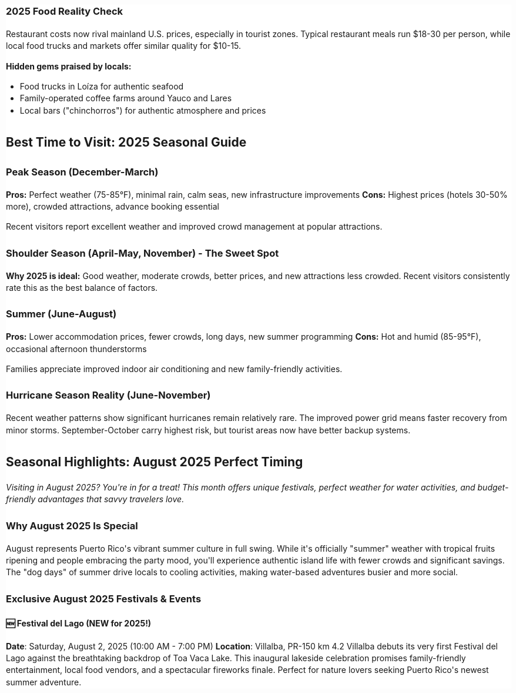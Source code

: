 ### 2025 Food Reality Check
Restaurant costs now rival mainland U.S. prices, especially in tourist zones. Typical restaurant meals run $18-30 per person, while local food trucks and markets offer similar quality for $10-15.

**Hidden gems praised by locals:**
- Food trucks in Loíza for authentic seafood
- Family-operated coffee farms around Yauco and Lares
- Local bars ("chinchorros") for authentic atmosphere and prices

## Best Time to Visit: 2025 Seasonal Guide

### Peak Season (December-March)
**Pros:** Perfect weather (75-85°F), minimal rain, calm seas, new infrastructure improvements
**Cons:** Highest prices (hotels 30-50% more), crowded attractions, advance booking essential

Recent visitors report excellent weather and improved crowd management at popular attractions.

### Shoulder Season (April-May, November) - The Sweet Spot
**Why 2025 is ideal:** Good weather, moderate crowds, better prices, and new attractions less crowded. Recent visitors consistently rate this as the best balance of factors.

### Summer (June-August)
**Pros:** Lower accommodation prices, fewer crowds, long days, new summer programming
**Cons:** Hot and humid (85-95°F), occasional afternoon thunderstorms

Families appreciate improved indoor air conditioning and new family-friendly activities.

### Hurricane Season Reality (June-November)
Recent weather patterns show significant hurricanes remain relatively rare. The improved power grid means faster recovery from minor storms. September-October carry highest risk, but tourist areas now have better backup systems.

## Seasonal Highlights: August 2025 Perfect Timing

*Visiting in August 2025? You're in for a treat! This month offers unique festivals, perfect weather for water activities, and budget-friendly advantages that savvy travelers love.*

### Why August 2025 Is Special
August represents Puerto Rico's vibrant summer culture in full swing. While it's officially "summer" weather with tropical fruits ripening and people embracing the party mood, you'll experience authentic island life with fewer crowds and significant savings. The "dog days" of summer drive locals to cooling activities, making water-based adventures busier and more social.

### Exclusive August 2025 Festivals & Events

#### **🆕 Festival del Lago (NEW for 2025!)**
**Date**: Saturday, August 2, 2025 (10:00 AM - 7:00 PM)
**Location**: Villalba, PR-150 km 4.2
Villalba debuts its very first Festival del Lago against the breathtaking backdrop of Toa Vaca Lake. This inaugural lakeside celebration promises family-friendly entertainment, local food vendors, and a spectacular fireworks finale. Perfect for nature lovers seeking Puerto Rico's newest summer adventure.
